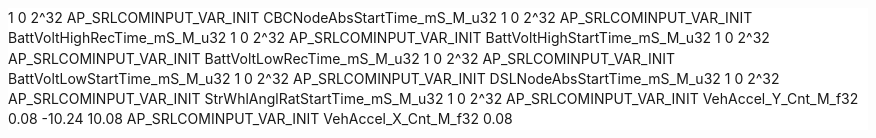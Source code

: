 <td>1</td>
<td>0</td>
<td>2^32</td>
<td>AP_SRLCOMINPUT_VAR_INIT</td>
</tr>
<tr class="odd">
<td>CBCNodeAbsStartTime_mS_M_u32</td>
<td>1</td>
<td>0</td>
<td>2^32</td>
<td>AP_SRLCOMINPUT_VAR_INIT</td>
</tr>
<tr class="even">
<td>BattVoltHighRecTime_mS_M_u32</td>
<td>1</td>
<td>0</td>
<td>2^32</td>
<td>AP_SRLCOMINPUT_VAR_INIT</td>
</tr>
<tr class="odd">
<td>BattVoltHighStartTime_mS_M_u32</td>
<td>1</td>
<td>0</td>
<td>2^32</td>
<td>AP_SRLCOMINPUT_VAR_INIT</td>
</tr>
<tr class="even">
<td>BattVoltLowRecTime_mS_M_u32</td>
<td>1</td>
<td>0</td>
<td>2^32</td>
<td>AP_SRLCOMINPUT_VAR_INIT</td>
</tr>
<tr class="odd">
<td>BattVoltLowStartTime_mS_M_u32</td>
<td>1</td>
<td>0</td>
<td>2^32</td>
<td>AP_SRLCOMINPUT_VAR_INIT</td>
</tr>
<tr class="even">
<td>DSLNodeAbsStartTime_mS_M_u32</td>
<td>1</td>
<td>0</td>
<td>2^32</td>
<td>AP_SRLCOMINPUT_VAR_INIT</td>
</tr>
<tr class="odd">
<td>StrWhlAnglRatStartTime_mS_M_u32</td>
<td>1</td>
<td>0</td>
<td>2^32</td>
<td>AP_SRLCOMINPUT_VAR_INIT</td>
</tr>
<tr class="even">
<td>VehAccel_Y_Cnt_M_f32</td>
<td>0.08</td>
<td>-10.24</td>
<td>10.08</td>
<td>AP_SRLCOMINPUT_VAR_INIT</td>
</tr>
<tr class="odd">
<td>VehAccel_X_Cnt_M_f32</td>
<td>0.08</td>